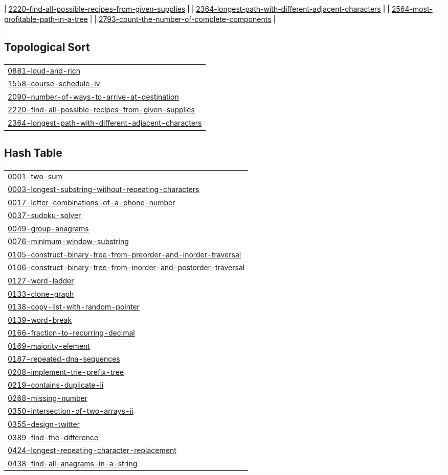 | [2220-find-all-possible-recipes-from-given-supplies](https://github.com/rishitpallav/LeetCodeSubmissions/tree/master/2220-find-all-possible-recipes-from-given-supplies) |
| [2364-longest-path-with-different-adjacent-characters](https://github.com/rishitpallav/LeetCodeSubmissions/tree/master/2364-longest-path-with-different-adjacent-characters) |
| [2564-most-profitable-path-in-a-tree](https://github.com/rishitpallav/LeetCodeSubmissions/tree/master/2564-most-profitable-path-in-a-tree) |
| [2793-count-the-number-of-complete-components](https://github.com/rishitpallav/LeetCodeSubmissions/tree/master/2793-count-the-number-of-complete-components) |
## Topological Sort
|  |
| ------- |
| [0881-loud-and-rich](https://github.com/rishitpallav/LeetCodeSubmissions/tree/master/0881-loud-and-rich) |
| [1558-course-schedule-iv](https://github.com/rishitpallav/LeetCodeSubmissions/tree/master/1558-course-schedule-iv) |
| [2090-number-of-ways-to-arrive-at-destination](https://github.com/rishitpallav/LeetCodeSubmissions/tree/master/2090-number-of-ways-to-arrive-at-destination) |
| [2220-find-all-possible-recipes-from-given-supplies](https://github.com/rishitpallav/LeetCodeSubmissions/tree/master/2220-find-all-possible-recipes-from-given-supplies) |
| [2364-longest-path-with-different-adjacent-characters](https://github.com/rishitpallav/LeetCodeSubmissions/tree/master/2364-longest-path-with-different-adjacent-characters) |
## Hash Table
|  |
| ------- |
| [0001-two-sum](https://github.com/rishitpallav/LeetCodeSubmissions/tree/master/0001-two-sum) |
| [0003-longest-substring-without-repeating-characters](https://github.com/rishitpallav/LeetCodeSubmissions/tree/master/0003-longest-substring-without-repeating-characters) |
| [0017-letter-combinations-of-a-phone-number](https://github.com/rishitpallav/LeetCodeSubmissions/tree/master/0017-letter-combinations-of-a-phone-number) |
| [0037-sudoku-solver](https://github.com/rishitpallav/LeetCodeSubmissions/tree/master/0037-sudoku-solver) |
| [0049-group-anagrams](https://github.com/rishitpallav/LeetCodeSubmissions/tree/master/0049-group-anagrams) |
| [0076-minimum-window-substring](https://github.com/rishitpallav/LeetCodeSubmissions/tree/master/0076-minimum-window-substring) |
| [0105-construct-binary-tree-from-preorder-and-inorder-traversal](https://github.com/rishitpallav/LeetCodeSubmissions/tree/master/0105-construct-binary-tree-from-preorder-and-inorder-traversal) |
| [0106-construct-binary-tree-from-inorder-and-postorder-traversal](https://github.com/rishitpallav/LeetCodeSubmissions/tree/master/0106-construct-binary-tree-from-inorder-and-postorder-traversal) |
| [0127-word-ladder](https://github.com/rishitpallav/LeetCodeSubmissions/tree/master/0127-word-ladder) |
| [0133-clone-graph](https://github.com/rishitpallav/LeetCodeSubmissions/tree/master/0133-clone-graph) |
| [0138-copy-list-with-random-pointer](https://github.com/rishitpallav/LeetCodeSubmissions/tree/master/0138-copy-list-with-random-pointer) |
| [0139-word-break](https://github.com/rishitpallav/LeetCodeSubmissions/tree/master/0139-word-break) |
| [0166-fraction-to-recurring-decimal](https://github.com/rishitpallav/LeetCodeSubmissions/tree/master/0166-fraction-to-recurring-decimal) |
| [0169-majority-element](https://github.com/rishitpallav/LeetCodeSubmissions/tree/master/0169-majority-element) |
| [0187-repeated-dna-sequences](https://github.com/rishitpallav/LeetCodeSubmissions/tree/master/0187-repeated-dna-sequences) |
| [0208-implement-trie-prefix-tree](https://github.com/rishitpallav/LeetCodeSubmissions/tree/master/0208-implement-trie-prefix-tree) |
| [0219-contains-duplicate-ii](https://github.com/rishitpallav/LeetCodeSubmissions/tree/master/0219-contains-duplicate-ii) |
| [0268-missing-number](https://github.com/rishitpallav/LeetCodeSubmissions/tree/master/0268-missing-number) |
| [0350-intersection-of-two-arrays-ii](https://github.com/rishitpallav/LeetCodeSubmissions/tree/master/0350-intersection-of-two-arrays-ii) |
| [0355-design-twitter](https://github.com/rishitpallav/LeetCodeSubmissions/tree/master/0355-design-twitter) |
| [0389-find-the-difference](https://github.com/rishitpallav/LeetCodeSubmissions/tree/master/0389-find-the-difference) |
| [0424-longest-repeating-character-replacement](https://github.com/rishitpallav/LeetCodeSubmissions/tree/master/0424-longest-repeating-character-replacement) |
| [0438-find-all-anagrams-in-a-string](https://github.com/rishitpallav/LeetCodeSubmissions/tree/master/0438-find-all-anagrams-in-a-string) |